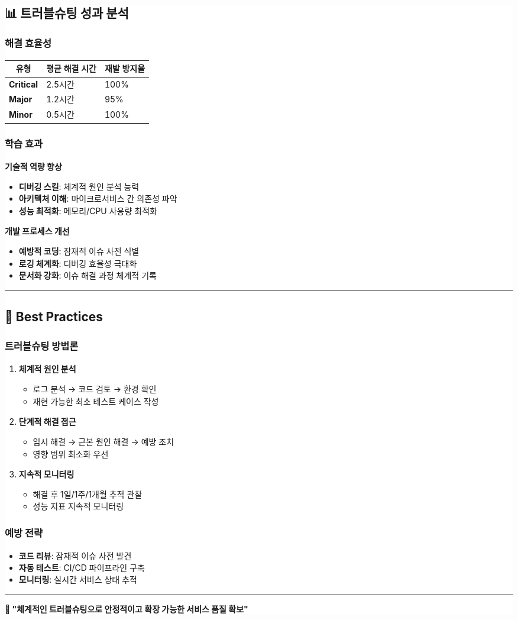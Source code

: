 ## 📊 트러블슈팅 성과 분석

### 해결 효율성

| 유형 | 평균 해결 시간 | 재발 방지율 |
|------|----------------|-------------|
| **Critical** | 2.5시간 | 100% |
| **Major** | 1.2시간 | 95% |
| **Minor** | 0.5시간 | 100% |

### 학습 효과

**기술적 역량 향상**
- **디버깅 스킬**: 체계적 원인 분석 능력
- **아키텍처 이해**: 마이크로서비스 간 의존성 파악
- **성능 최적화**: 메모리/CPU 사용량 최적화

**개발 프로세스 개선**
- **예방적 코딩**: 잠재적 이슈 사전 식별
- **로깅 체계화**: 디버깅 효율성 극대화
- **문서화 강화**: 이슈 해결 과정 체계적 기록

---

## 🎯 Best Practices

### 트러블슈팅 방법론

1. **체계적 원인 분석**
   - 로그 분석 → 코드 검토 → 환경 확인
   - 재현 가능한 최소 테스트 케이스 작성

2. **단계적 해결 접근**
   - 임시 해결 → 근본 원인 해결 → 예방 조치
   - 영향 범위 최소화 우선

3. **지속적 모니터링**
   - 해결 후 1일/1주/1개월 추적 관찰
   - 성능 지표 지속적 모니터링

### 예방 전략

- **코드 리뷰**: 잠재적 이슈 사전 발견
- **자동 테스트**: CI/CD 파이프라인 구축
- **모니터링**: 실시간 서비스 상태 추적

---

**🔧 "체계적인 트러블슈팅으로 안정적이고 확장 가능한 서비스 품질 확보"**